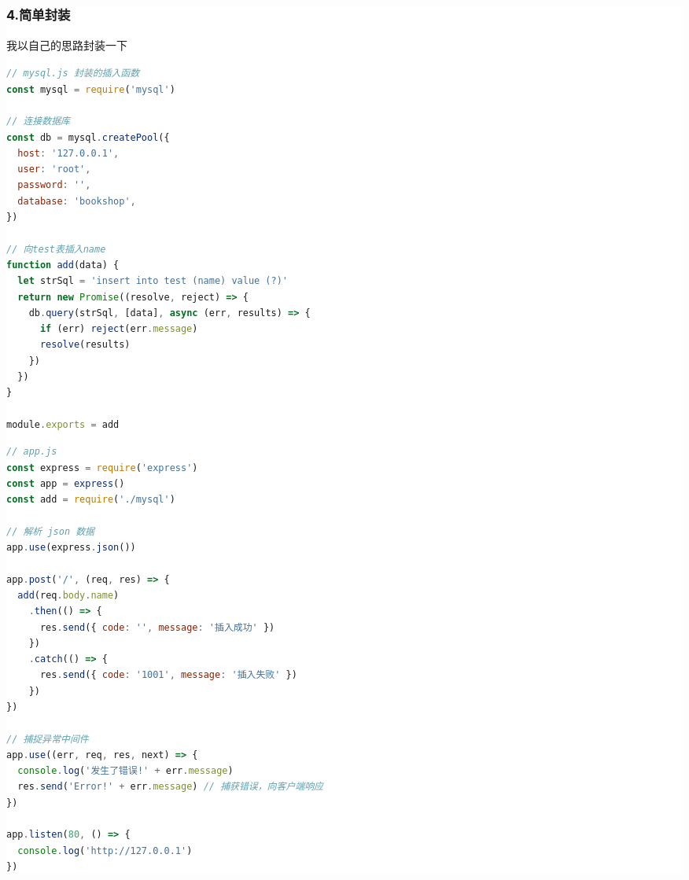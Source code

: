 ### 4.简单封装

我以自己的思路封装一下

```js
// mysql.js 封装的插入函数
const mysql = require('mysql')

// 连接数据库
const db = mysql.createPool({
  host: '127.0.0.1',
  user: 'root',
  password: '',
  database: 'bookshop',
})

// 向test表插入name
function add(data) {
  let strSql = 'insert into test (name) value (?)'
  return new Promise((resolve, reject) => {
    db.query(strSql, [data], async (err, results) => {
      if (err) reject(err.message)
      resolve(results)
    })
  })
}

module.exports = add
```

```js
// app.js
const express = require('express')
const app = express()
const add = require('./mysql')

// 解析 json 数据
app.use(express.json())

app.post('/', (req, res) => {
  add(req.body.name)
    .then(() => {
      res.send({ code: '', message: '插入成功' })
    })
    .catch(() => {
      res.send({ code: '1001', message: '插入失败' })
    })
})

// 捕捉异常中间件
app.use((err, req, res, next) => {
  console.log('发生了错误!' + err.message)
  res.send('Error!' + err.message) // 捕获错误，向客户端响应
})

app.listen(80, () => {
  console.log('http://127.0.0.1')
})
```
